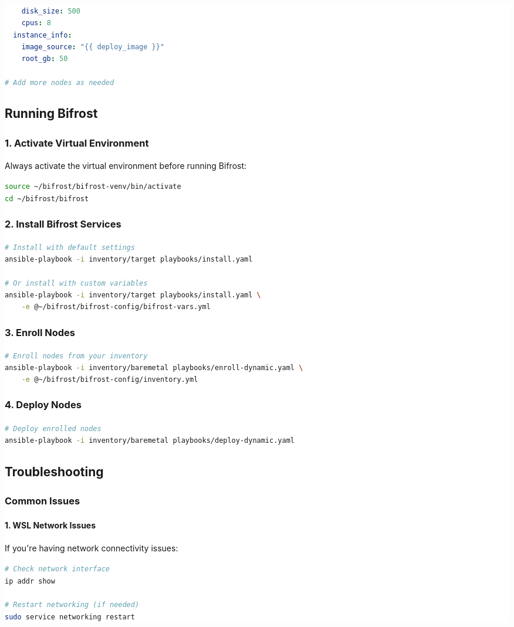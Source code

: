 ```yaml
    disk_size: 500
    cpus: 8
  instance_info:
    image_source: "{{ deploy_image }}"
    root_gb: 50

# Add more nodes as needed
```

## Running Bifrost

### 1. Activate Virtual Environment

Always activate the virtual environment before running Bifrost:
```bash
source ~/bifrost/bifrost-venv/bin/activate
cd ~/bifrost/bifrost
```

### 2. Install Bifrost Services

```bash
# Install with default settings
ansible-playbook -i inventory/target playbooks/install.yaml

# Or install with custom variables
ansible-playbook -i inventory/target playbooks/install.yaml \
    -e @~/bifrost/bifrost-config/bifrost-vars.yml
```

### 3. Enroll Nodes

```bash
# Enroll nodes from your inventory
ansible-playbook -i inventory/baremetal playbooks/enroll-dynamic.yaml \
    -e @~/bifrost/bifrost-config/inventory.yml
```

### 4. Deploy Nodes

```bash
# Deploy enrolled nodes
ansible-playbook -i inventory/baremetal playbooks/deploy-dynamic.yaml
```

## Troubleshooting

### Common Issues

#### 1. **WSL Network Issues**

If you're having network connectivity issues:
```bash
# Check network interface
ip addr show

# Restart networking (if needed)
sudo service networking restart
```
